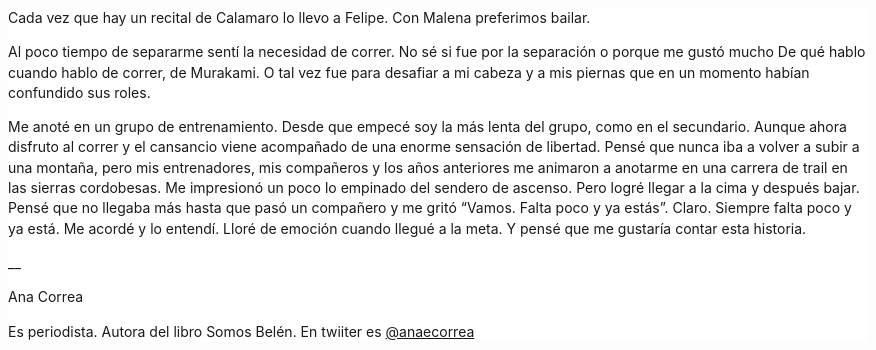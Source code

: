 


Cada vez que hay un recital de Calamaro lo llevo a Felipe. Con Malena preferimos bailar.




Al poco tiempo de separarme sentí la necesidad de correr. No sé si fue por la separación o porque me gustó mucho De qué hablo cuando hablo de correr, de Murakami. O tal vez fue para desafiar a mi cabeza y a mis piernas que en un momento habían confundido sus roles.




Me anoté en un grupo de entrenamiento. Desde que empecé soy la más lenta del grupo, como en el secundario. Aunque ahora disfruto al correr y el cansancio viene acompañado de una enorme sensación de libertad. Pensé que nunca iba a volver a subir a una montaña, pero mis entrenadores, mis compañeros y los años anteriores me animaron a anotarme en una carrera de trail en las sierras cordobesas. Me impresionó un poco lo empinado del sendero de ascenso. Pero logré llegar a la cima y después bajar. Pensé que no llegaba más hasta que pasó un compañero y me gritó “Vamos. Falta poco y ya estás”. Claro. Siempre falta poco y ya está. Me acordé y lo entendí. Lloré de emoción cuando llegué a la meta. Y pensé que me gustaría contar esta historia.




\_\_




Ana Correa




Es periodista. Autora del libro Somos Belén. En twiiter es [@anaecorrea](https://twitter.com/anaecorrea)



